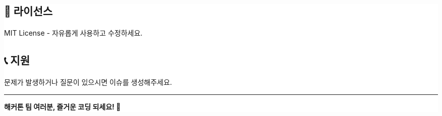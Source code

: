 ## 📄 라이선스

MIT License - 자유롭게 사용하고 수정하세요.

## 📞 지원

문제가 발생하거나 질문이 있으시면 이슈를 생성해주세요.

---

**해커톤 팀 여러분, 즐거운 코딩 되세요! 🚀**
